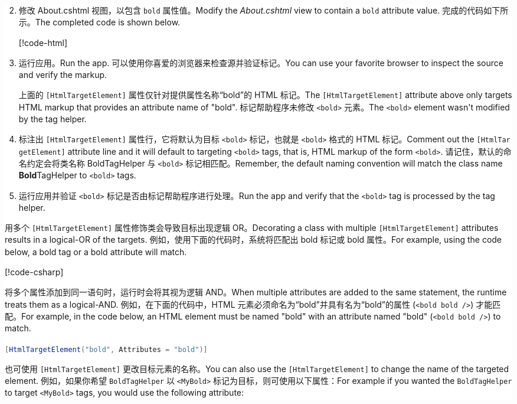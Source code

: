2. <span data-ttu-id="e8e60-180">修改 About.cshtml 视图，以包含 `bold` 属性值。</span><span class="sxs-lookup"><span data-stu-id="e8e60-180">Modify the *About.cshtml* view to contain a `bold` attribute value.</span></span> <span data-ttu-id="e8e60-181">完成的代码如下所示。</span><span class="sxs-lookup"><span data-stu-id="e8e60-181">The completed code is shown below.</span></span>

   [!code-html[](../../../mvc/views/tag-helpers/authoring/sample/AuthoringTagHelpers/src/AuthoringTagHelpers/Views/Home/AboutBoldOnly.cshtml?highlight=7)]

3. <span data-ttu-id="e8e60-182">运行应用。</span><span class="sxs-lookup"><span data-stu-id="e8e60-182">Run the app.</span></span> <span data-ttu-id="e8e60-183">可以使用你喜爱的浏览器来检查源并验证标记。</span><span class="sxs-lookup"><span data-stu-id="e8e60-183">You can use your favorite browser to inspect the source and verify the markup.</span></span>

   <span data-ttu-id="e8e60-184">上面的 `[HtmlTargetElement]` 属性仅针对提供属性名称“bold”的 HTML 标记。</span><span class="sxs-lookup"><span data-stu-id="e8e60-184">The `[HtmlTargetElement]` attribute above only targets HTML markup that provides an attribute name of "bold".</span></span> <span data-ttu-id="e8e60-185">标记帮助程序未修改 `<bold>` 元素。</span><span class="sxs-lookup"><span data-stu-id="e8e60-185">The `<bold>` element wasn't modified by the tag helper.</span></span>

4. <span data-ttu-id="e8e60-186">标注出 `[HtmlTargetElement]` 属性行，它将默认为目标 `<bold>` 标记，也就是 `<bold>` 格式的 HTML 标记。</span><span class="sxs-lookup"><span data-stu-id="e8e60-186">Comment out the `[HtmlTargetElement]` attribute line and it will default to targeting `<bold>` tags, that is, HTML markup of the form `<bold>`.</span></span> <span data-ttu-id="e8e60-187">请记住，默认的命名约定会将类名称 BoldTagHelper 与 `<bold>` 标记相匹配。</span><span class="sxs-lookup"><span data-stu-id="e8e60-187">Remember, the default naming convention will match the class name **Bold**TagHelper to `<bold>` tags.</span></span>

5. <span data-ttu-id="e8e60-188">运行应用并验证 `<bold>` 标记是否由标记帮助程序进行处理。</span><span class="sxs-lookup"><span data-stu-id="e8e60-188">Run the app and verify that the `<bold>` tag is processed by the tag helper.</span></span>

<span data-ttu-id="e8e60-189">用多个 `[HtmlTargetElement]` 属性修饰类会导致目标出现逻辑 OR。</span><span class="sxs-lookup"><span data-stu-id="e8e60-189">Decorating a class with multiple `[HtmlTargetElement]` attributes results in a logical-OR of the targets.</span></span> <span data-ttu-id="e8e60-190">例如，使用下面的代码时，系统将匹配出 bold 标记或 bold 属性。</span><span class="sxs-lookup"><span data-stu-id="e8e60-190">For example, using the code below, a bold tag or a bold attribute will match.</span></span>

[!code-csharp[](../../../mvc/views/tag-helpers/authoring/sample/AuthoringTagHelpers/src/AuthoringTagHelpers/TagHelpers/zBoldTagHelperCopy.cs?highlight=1,2&range=5-15)]

<span data-ttu-id="e8e60-191">将多个属性添加到同一语句时，运行时会将其视为逻辑 AND。</span><span class="sxs-lookup"><span data-stu-id="e8e60-191">When multiple attributes are added to the same statement, the runtime treats them as a logical-AND.</span></span> <span data-ttu-id="e8e60-192">例如，在下面的代码中，HTML 元素必须命名为“bold”并具有名为“bold”的属性 (`<bold bold />`) 才能匹配。</span><span class="sxs-lookup"><span data-stu-id="e8e60-192">For example, in the code below, an HTML element must be named "bold" with an attribute named "bold" (`<bold bold />`) to match.</span></span>

```csharp
[HtmlTargetElement("bold", Attributes = "bold")]
   ```

<span data-ttu-id="e8e60-193">也可使用 `[HtmlTargetElement]` 更改目标元素的名称。</span><span class="sxs-lookup"><span data-stu-id="e8e60-193">You can also use the `[HtmlTargetElement]` to change the name of the targeted element.</span></span> <span data-ttu-id="e8e60-194">例如，如果你希望 `BoldTagHelper` 以 `<MyBold>` 标记为目标，则可使用以下属性：</span><span class="sxs-lookup"><span data-stu-id="e8e60-194">For example if you wanted the `BoldTagHelper` to target `<MyBold>` tags, you would use the following attribute:</span></span>
